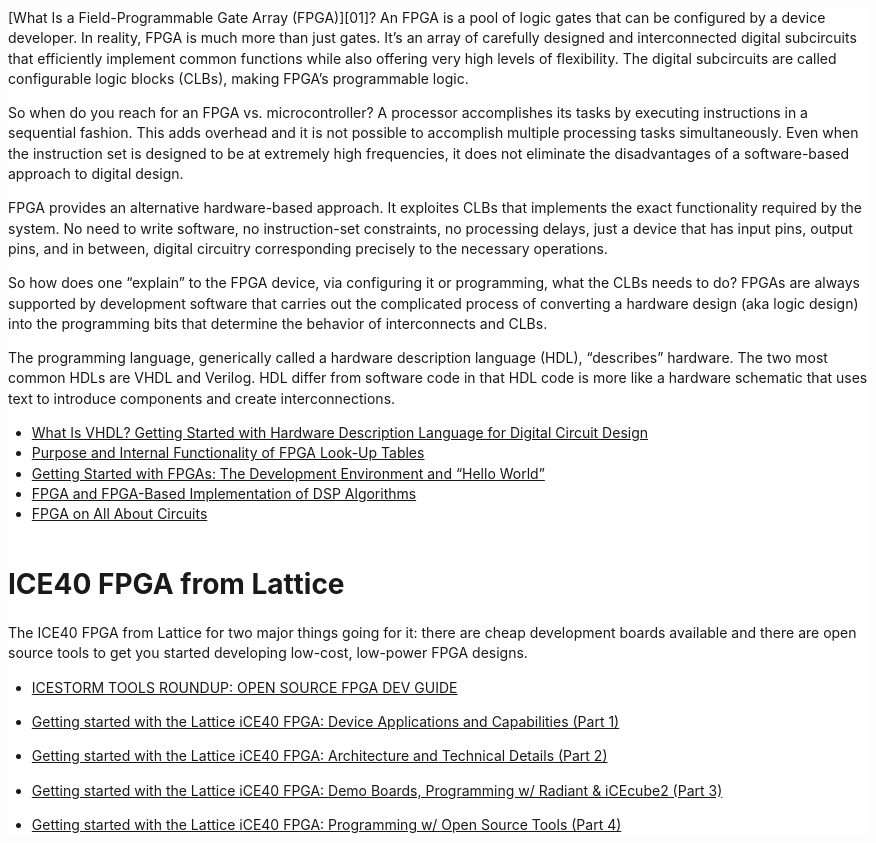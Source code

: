 [What Is a Field-Programmable Gate Array (FPGA)][01]?
An FPGA is a pool of logic gates that can be configured by a device developer.
In reality, FPGA is much more than just gates.
It’s an array of carefully designed and interconnected digital subcircuits
that efficiently implement common functions while also offering very high levels of flexibility.
The digital subcircuits are called configurable logic blocks (CLBs),
making FPGA’s programmable logic.

So when do you reach for an FPGA vs. microcontroller?
A processor accomplishes its tasks by executing instructions in a sequential fashion.
This adds overhead and it is not possible to accomplish multiple processing tasks simultaneously.
Even when the instruction set is designed to be at extremely high frequencies,
it does not eliminate the disadvantages of a software-based approach to digital design.

FPGA provides an alternative hardware-based approach.
It exploites CLBs that implements the exact functionality required by the system.
No need to write software, no instruction-set constraints, no processing delays,
just a device that has input pins, output pins, and in between,
digital circuitry corresponding precisely to the necessary operations.

So how does one “explain” to the FPGA device,
via configuring it or programming, what the CLBs needs to do?
FPGAs are always supported by development software that carries out
the complicated process of converting a hardware design (aka logic design) into the
programming bits that determine the behavior of interconnects and CLBs.

The programming language, generically called a hardware description language (HDL),
“describes” hardware.
The two most common HDLs are VHDL and Verilog.
HDL differ from software code in that HDL code is more like a hardware schematic
that uses text to introduce components and create interconnections.

* [What Is VHDL? Getting Started with Hardware Description Language for Digital Circuit Design](https://www.allaboutcircuits.com/technical-articles/hardware-description-langauge-getting-started-vhdl-digital-circuit-design/)
* [Purpose and Internal Functionality of FPGA Look-Up Tables](https://www.allaboutcircuits.com/technical-articles/purpose-and-internal-functionality-of-fpga-look-up-tables/)
* [Getting Started with FPGAs: The Development Environment and “Hello World”](https://www.allaboutcircuits.com/technical-articles/fpga-tutorial-step-1-the-development-environment-and-hello-world/)
* [FPGA and FPGA-Based Implementation of DSP Algorithms](https://forum.allaboutcircuits.com/ubs/the-list-of-my-articles-on-aac.1135/)
* [FPGA on All About Circuits](https://www.allaboutcircuits.com/search?q=fpga)

# ICE40 FPGA from Lattice

The ICE40 FPGA from Lattice for two major things going for it:
there are cheap development boards available and there are open source tools
to get you started developing low-cost, low-power FPGA designs.

* [ICESTORM TOOLS ROUNDUP: OPEN SOURCE FPGA DEV GUIDE](https://hackaday.com/2018/10/03/icestorm-tools-roundup/)

* [Getting started with the Lattice iCE40 FPGA: Device Applications and Capabilities (Part 1)](https://www.youtube.com/watch?v=DwxBkYhor80&t=21s)
* [Getting started with the Lattice iCE40 FPGA: Architecture and Technical Details (Part 2)](https://www.youtube.com/watch?v=UlgJ7TRU1KI)
* [Getting started with the Lattice iCE40 FPGA: Demo Boards, Programming w/ Radiant & iCEcube2 (Part 3)](https://www.youtube.com/watch?v=6UgVUExXlvg)
* [Getting started with the Lattice iCE40 FPGA: Programming w/ Open Source Tools (Part 4)](https://www.youtube.com/watch?v=dTL0qrzme4g)
